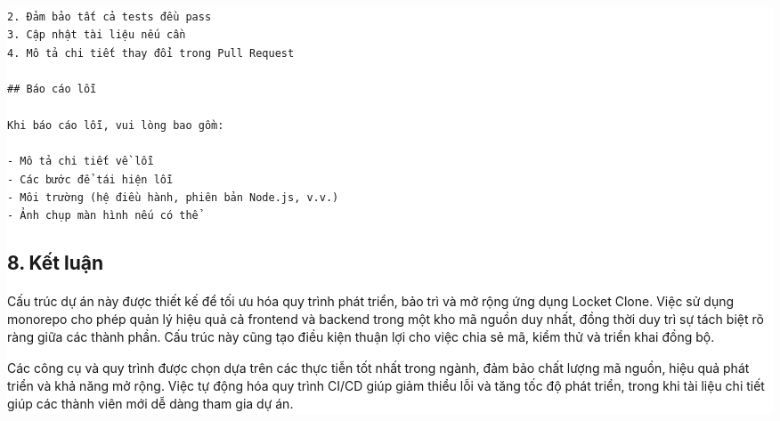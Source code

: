 ```
2. Đảm bảo tất cả tests đều pass
3. Cập nhật tài liệu nếu cần
4. Mô tả chi tiết thay đổi trong Pull Request

## Báo cáo lỗi

Khi báo cáo lỗi, vui lòng bao gồm:

- Mô tả chi tiết về lỗi
- Các bước để tái hiện lỗi
- Môi trường (hệ điều hành, phiên bản Node.js, v.v.)
- Ảnh chụp màn hình nếu có thể
```

## 8. Kết luận

Cấu trúc dự án này được thiết kế để tối ưu hóa quy trình phát triển, bảo trì và mở rộng ứng dụng Locket Clone. Việc sử dụng monorepo cho phép quản lý hiệu quả cả frontend và backend trong một kho mã nguồn duy nhất, đồng thời duy trì sự tách biệt rõ ràng giữa các thành phần. Cấu trúc này cũng tạo điều kiện thuận lợi cho việc chia sẻ mã, kiểm thử và triển khai đồng bộ.

Các công cụ và quy trình được chọn dựa trên các thực tiễn tốt nhất trong ngành, đảm bảo chất lượng mã nguồn, hiệu quả phát triển và khả năng mở rộng. Việc tự động hóa quy trình CI/CD giúp giảm thiểu lỗi và tăng tốc độ phát triển, trong khi tài liệu chi tiết giúp các thành viên mới dễ dàng tham gia dự án.
